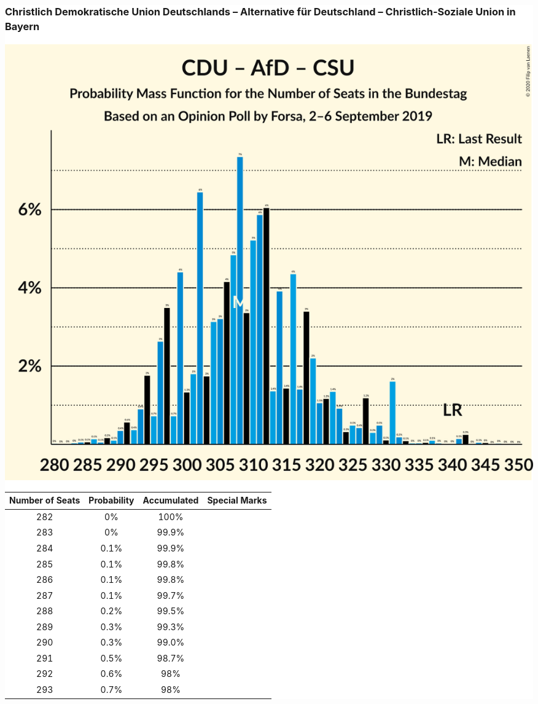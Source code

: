 ### Christlich Demokratische Union Deutschlands – Alternative für Deutschland – Christlich-Soziale Union in Bayern

![Graph with seats probability mass function not yet produced](2019-09-06-Forsa-coalitions-seats-pmf-cdu–afd–csu.png "Seats Probability Mass Function")

| Number of Seats | Probability | Accumulated | Special Marks |
|:---------------:|:-----------:|:-----------:|:-------------:|
| 282 | 0% | 100% |  |
| 283 | 0% | 99.9% |  |
| 284 | 0.1% | 99.9% |  |
| 285 | 0.1% | 99.8% |  |
| 286 | 0.1% | 99.8% |  |
| 287 | 0.1% | 99.7% |  |
| 288 | 0.2% | 99.5% |  |
| 289 | 0.3% | 99.3% |  |
| 290 | 0.3% | 99.0% |  |
| 291 | 0.5% | 98.7% |  |
| 292 | 0.6% | 98% |  |
| 293 | 0.7% | 98% |  |